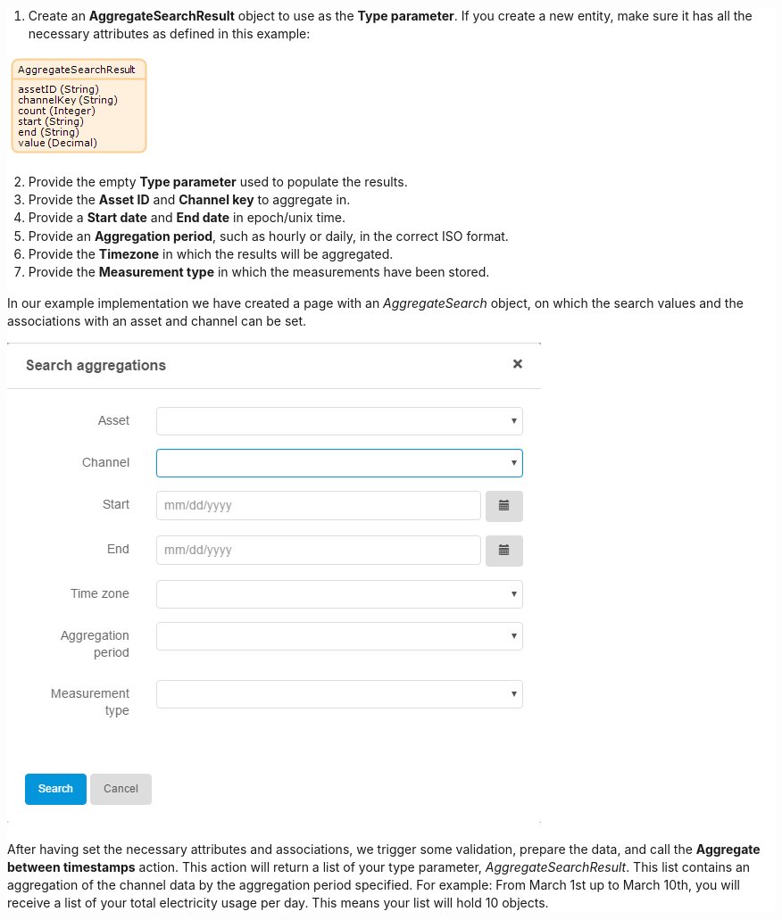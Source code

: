 1. Create an **AggregateSearchResult** object to use as the **Type parameter**. If you create a new entity, make sure it has all the necessary attributes as defined in this example:

  ![](attachments/how-to-get-started-with-the-timeseries-connector/example-aggregate-domain.png)

2. Provide the empty **Type parameter** used to populate the results.
3. Provide the **Asset ID** and **Channel key** to aggregate in.
4. Provide a **Start date** and **End date** in epoch/unix time.
5. Provide an **Aggregation period**, such as hourly or daily, in the correct ISO format.
6. Provide the **Timezone** in which the results will be aggregated.
7. Provide the **Measurement type** in which the measurements have been stored.

In our example implementation we have created a page with an *AggregateSearch* object, on which the search values and the associations with an asset and channel can be set.

![](attachments/how-to-get-started-with-the-timeseries-connector/AggregateSearch.png)

After having set the necessary attributes and associations, we trigger some validation, prepare the data, and call the **Aggregate between timestamps** action. This action will return a list of your type parameter, *AggregateSearchResult*. This list contains an aggregation of the channel data by the aggregation period specified. For example: From March 1st up to March 10th, you will receive a list of your total electricity usage per day. This means your list will hold 10 objects.
